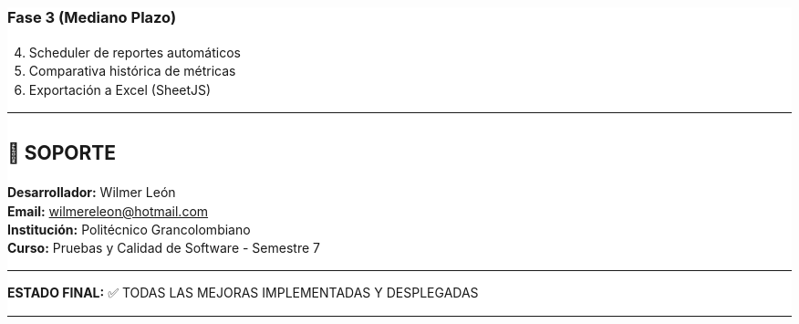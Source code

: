 ### Fase 3 (Mediano Plazo)
4. Scheduler de reportes automáticos
5. Comparativa histórica de métricas
6. Exportación a Excel (SheetJS)

---

## 🔧 SOPORTE

**Desarrollador:** Wilmer León  
**Email:** wilmereleon@hotmail.com  
**Institución:** Politécnico Grancolombiano  
**Curso:** Pruebas y Calidad de Software - Semestre 7

---

**ESTADO FINAL:** ✅ TODAS LAS MEJORAS IMPLEMENTADAS Y DESPLEGADAS

---
